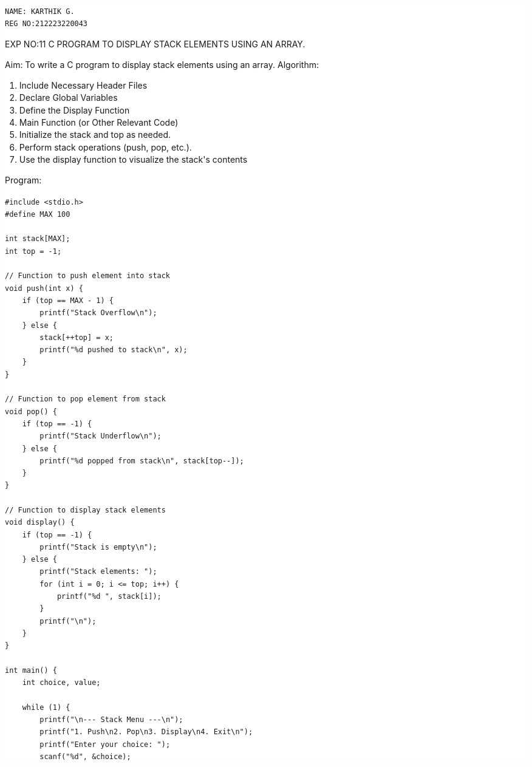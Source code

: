 ```
NAME: KARTHIK G.
REG NO:212223220043
```
EXP NO:11 C PROGRAM TO DISPLAY STACK ELEMENTS USING AN ARRAY.

Aim:
To write a C program to display stack elements using an array.
Algorithm:
1.	Include Necessary Header Files
2.	Declare Global Variables
3.	Define the Display Function
4.	Main Function (or Other Relevant Code)
5.	Initialize the stack and top as needed.
6.	Perform stack operations (push, pop, etc.).
7.	Use the display function to visualize the stack's contents
 
Program:
```
#include <stdio.h>
#define MAX 100

int stack[MAX];
int top = -1;

// Function to push element into stack
void push(int x) {
    if (top == MAX - 1) {
        printf("Stack Overflow\n");
    } else {
        stack[++top] = x;
        printf("%d pushed to stack\n", x);
    }
}

// Function to pop element from stack
void pop() {
    if (top == -1) {
        printf("Stack Underflow\n");
    } else {
        printf("%d popped from stack\n", stack[top--]);
    }
}

// Function to display stack elements
void display() {
    if (top == -1) {
        printf("Stack is empty\n");
    } else {
        printf("Stack elements: ");
        for (int i = 0; i <= top; i++) {
            printf("%d ", stack[i]);
        }
        printf("\n");
    }
}

int main() {
    int choice, value;

    while (1) {
        printf("\n--- Stack Menu ---\n");
        printf("1. Push\n2. Pop\n3. Display\n4. Exit\n");
        printf("Enter your choice: ");
        scanf("%d", &choice);
```